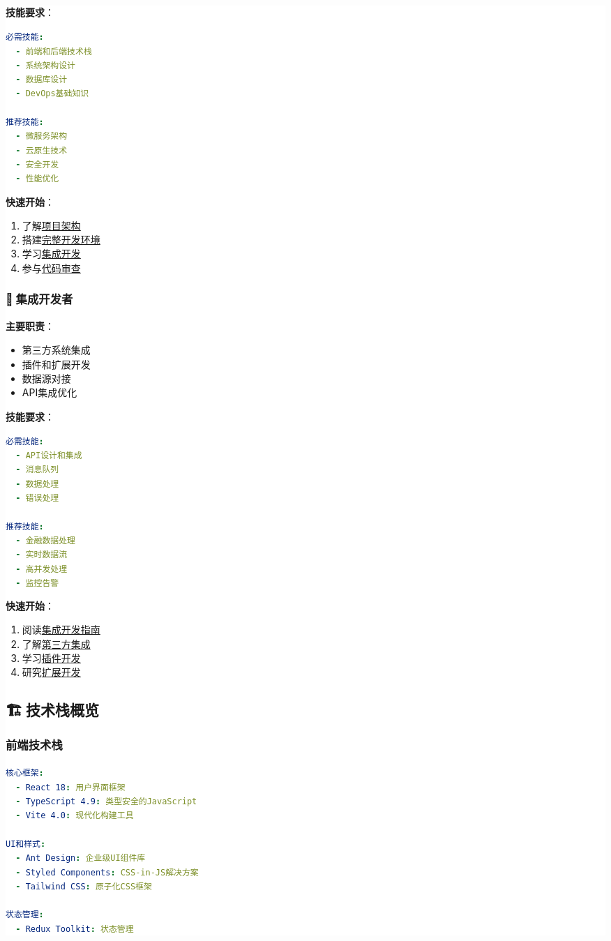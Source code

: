 **技能要求**：
```yaml
必需技能:
  - 前端和后端技术栈
  - 系统架构设计
  - 数据库设计
  - DevOps基础知识

推荐技能:
  - 微服务架构
  - 云原生技术
  - 安全开发
  - 性能优化
```

**快速开始**：
1. 了解[项目架构](architecture-overview.md)
2. 搭建[完整开发环境](development-setup.md)
3. 学习[集成开发](trademaster-integration.md)
4. 参与[代码审查](code-review.md)

### 🔌 集成开发者
**主要职责**：
- 第三方系统集成
- 插件和扩展开发
- 数据源对接
- API集成优化

**技能要求**：
```yaml
必需技能:
  - API设计和集成
  - 消息队列
  - 数据处理
  - 错误处理

推荐技能:
  - 金融数据处理
  - 实时数据流
  - 高并发处理
  - 监控告警
```

**快速开始**：
1. 阅读[集成开发指南](trademaster-integration.md)
2. 了解[第三方集成](third-party-integration.md)
3. 学习[插件开发](plugin-development.md)
4. 研究[扩展开发](extension-development.md)

## 🏗️ 技术栈概览

### 前端技术栈
```yaml
核心框架:
  - React 18: 用户界面框架
  - TypeScript 4.9: 类型安全的JavaScript
  - Vite 4.0: 现代化构建工具

UI和样式:
  - Ant Design: 企业级UI组件库
  - Styled Components: CSS-in-JS解决方案
  - Tailwind CSS: 原子化CSS框架

状态管理:
  - Redux Toolkit: 状态管理
```
